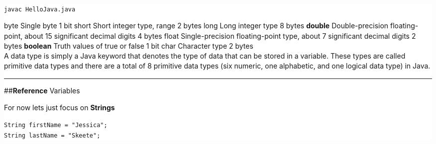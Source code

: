 ```javac HelloJava.java```

<tr>
<td>byte</td>
<td>Single byte</td>
<td>1 bit</td>
</tr>

<tr>
<td>short</td>
<td>Short integer type, range</td>
<td>2 bytes</td>
</tr>

<tr>
<td>long</td>
<td>Long integer type</td>
<td>8 bytes</td>
</tr>

<tr>
<td><strong>double</strong></td>
<td>Double-precision floating-point, about 15 significant decimal digits</td>
<td>4 bytes</td>
</tr>

<tr>
<td>float</td>
<td>Single-precision floating-point type, about 7 significant decimal digits</td>
<td>2 bytes</td>
</tr>

<tr>
<td><strong>boolean</strong></td>
<td>Truth values of true or false</td>
<td>1 bit</td>
</tr>

<tr>
<td>char</td>
<td>Character type</td>
<td>2 bytes</td>
</tr>


</table>


<aside class="notes"> 
A data type is simply a Java keyword that denotes the type of data that can be stored in a variable.
These types are called primitive data types and there are a total of 8 primitive data types (six numeric, one alphabetic, and one logical data type) in Java.

</aside>

---

##__Reference__ Variables

For now lets just focus on  __Strings__

	String firstName = "Jessica";
	String lastName = "Skeete";
```